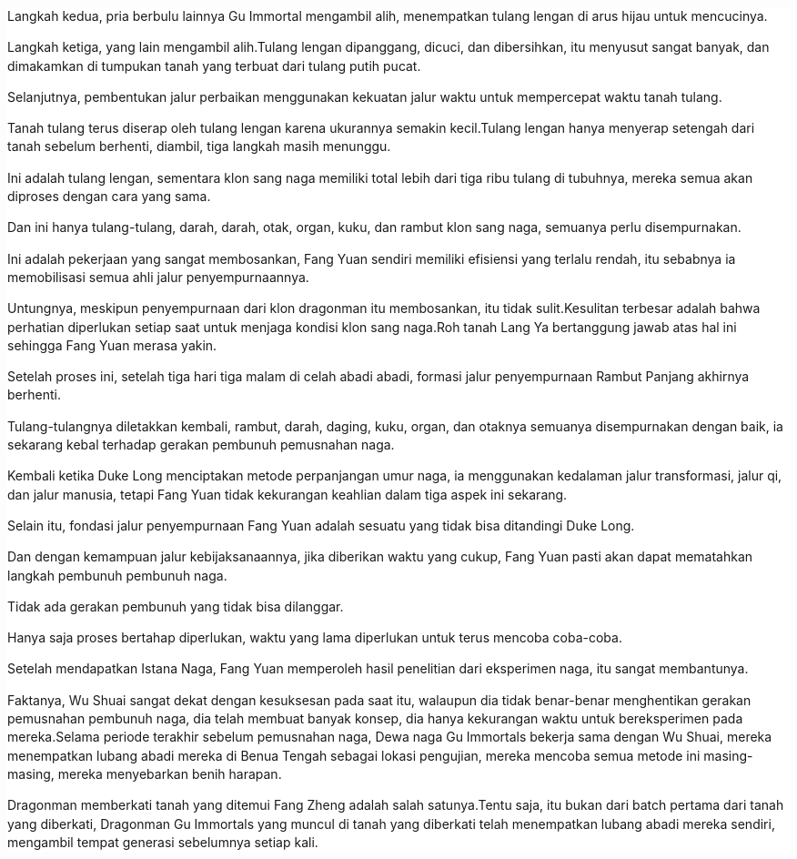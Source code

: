 Langkah kedua, pria berbulu lainnya Gu Immortal mengambil alih, menempatkan tulang lengan di arus hijau untuk mencucinya.

Langkah ketiga, yang lain mengambil alih.Tulang lengan dipanggang, dicuci, dan dibersihkan, itu menyusut sangat banyak, dan dimakamkan di tumpukan tanah yang terbuat dari tulang putih pucat.

Selanjutnya, pembentukan jalur perbaikan menggunakan kekuatan jalur waktu untuk mempercepat waktu tanah tulang.

Tanah tulang terus diserap oleh tulang lengan karena ukurannya semakin kecil.Tulang lengan hanya menyerap setengah dari tanah sebelum berhenti, diambil, tiga langkah masih menunggu.

Ini adalah tulang lengan, sementara klon sang naga memiliki total lebih dari tiga ribu tulang di tubuhnya, mereka semua akan diproses dengan cara yang sama.

Dan ini hanya tulang-tulang, darah, darah, otak, organ, kuku, dan rambut klon sang naga, semuanya perlu disempurnakan.

Ini adalah pekerjaan yang sangat membosankan, Fang Yuan sendiri memiliki efisiensi yang terlalu rendah, itu sebabnya ia memobilisasi semua ahli jalur penyempurnaannya.

Untungnya, meskipun penyempurnaan dari klon dragonman itu membosankan, itu tidak sulit.Kesulitan terbesar adalah bahwa perhatian diperlukan setiap saat untuk menjaga kondisi klon sang naga.Roh tanah Lang Ya bertanggung jawab atas hal ini sehingga Fang Yuan merasa yakin.

Setelah proses ini, setelah tiga hari tiga malam di celah abadi abadi, formasi jalur penyempurnaan Rambut Panjang akhirnya berhenti.

Tulang-tulangnya diletakkan kembali, rambut, darah, daging, kuku, organ, dan otaknya semuanya disempurnakan dengan baik, ia sekarang kebal terhadap gerakan pembunuh pemusnahan naga.

Kembali ketika Duke Long menciptakan metode perpanjangan umur naga, ia menggunakan kedalaman jalur transformasi, jalur qi, dan jalur manusia, tetapi Fang Yuan tidak kekurangan keahlian dalam tiga aspek ini sekarang.

Selain itu, fondasi jalur penyempurnaan Fang Yuan adalah sesuatu yang tidak bisa ditandingi Duke Long.



Dan dengan kemampuan jalur kebijaksanaannya, jika diberikan waktu yang cukup, Fang Yuan pasti akan dapat mematahkan langkah pembunuh pembunuh naga.

Tidak ada gerakan pembunuh yang tidak bisa dilanggar.

Hanya saja proses bertahap diperlukan, waktu yang lama diperlukan untuk terus mencoba coba-coba.

Setelah mendapatkan Istana Naga, Fang Yuan memperoleh hasil penelitian dari eksperimen naga, itu sangat membantunya.

Faktanya, Wu Shuai sangat dekat dengan kesuksesan pada saat itu, walaupun dia tidak benar-benar menghentikan gerakan pemusnahan pembunuh naga, dia telah membuat banyak konsep, dia hanya kekurangan waktu untuk bereksperimen pada mereka.Selama periode terakhir sebelum pemusnahan naga, Dewa naga Gu Immortals bekerja sama dengan Wu Shuai, mereka menempatkan lubang abadi mereka di Benua Tengah sebagai lokasi pengujian, mereka mencoba semua metode ini masing-masing, mereka menyebarkan benih harapan.

Dragonman memberkati tanah yang ditemui Fang Zheng adalah salah satunya.Tentu saja, itu bukan dari batch pertama dari tanah yang diberkati, Dragonman Gu Immortals yang muncul di tanah yang diberkati telah menempatkan lubang abadi mereka sendiri, mengambil tempat generasi sebelumnya setiap kali.
